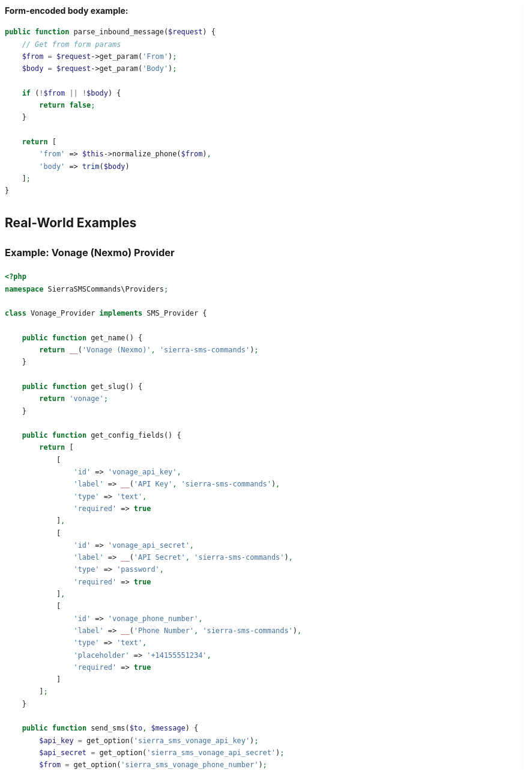 **Form-encoded body example:**
```php
public function parse_inbound_message($request) {
    // Get from form params
    $from = $request->get_param('From');
    $body = $request->get_param('Body');

    if (!$from || !$body) {
        return false;
    }

    return [
        'from' => $this->normalize_phone($from),
        'body' => trim($body)
    ];
}
```

## Real-World Examples

### Example: Vonage (Nexmo) Provider

```php
<?php
namespace SierraSMSCommands\Providers;

class Vonage_Provider implements SMS_Provider {

    public function get_name() {
        return __('Vonage (Nexmo)', 'sierra-sms-commands');
    }

    public function get_slug() {
        return 'vonage';
    }

    public function get_config_fields() {
        return [
            [
                'id' => 'vonage_api_key',
                'label' => __('API Key', 'sierra-sms-commands'),
                'type' => 'text',
                'required' => true
            ],
            [
                'id' => 'vonage_api_secret',
                'label' => __('API Secret', 'sierra-sms-commands'),
                'type' => 'password',
                'required' => true
            ],
            [
                'id' => 'vonage_phone_number',
                'label' => __('Phone Number', 'sierra-sms-commands'),
                'type' => 'text',
                'placeholder' => '+14155551234',
                'required' => true
            ]
        ];
    }

    public function send_sms($to, $message) {
        $api_key = get_option('sierra_sms_vonage_api_key');
        $api_secret = get_option('sierra_sms_vonage_api_secret');
        $from = get_option('sierra_sms_vonage_phone_number');
```
